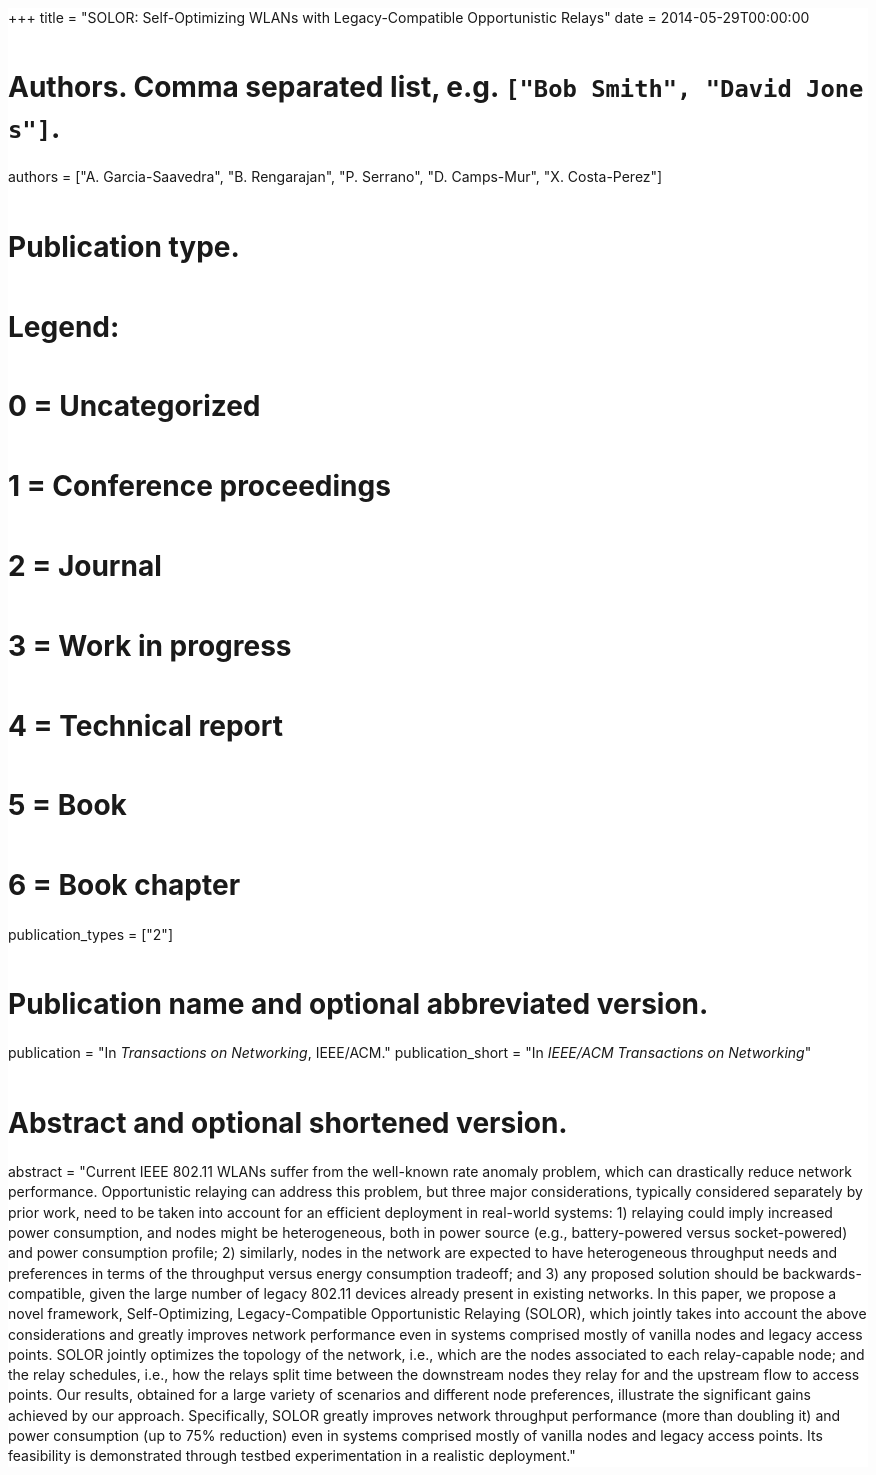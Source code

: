 +++
title = "SOLOR: Self-Optimizing WLANs with Legacy-Compatible Opportunistic Relays"
date = 2014-05-29T00:00:00

# Authors. Comma separated list, e.g. `["Bob Smith", "David Jones"]`.
authors = ["A. Garcia-Saavedra", "B. Rengarajan", "P. Serrano",  "D. Camps-Mur",  "X. Costa-Perez"]

# Publication type.
# Legend:
# 0 = Uncategorized
# 1 = Conference proceedings
# 2 = Journal
# 3 = Work in progress
# 4 = Technical report
# 5 = Book
# 6 = Book chapter
publication_types = ["2"]

# Publication name and optional abbreviated version.
publication = "In *Transactions on Networking*, IEEE/ACM."
publication_short = "In *IEEE/ACM Transactions on Networking*"

# Abstract and optional shortened version.
abstract = "Current IEEE 802.11 WLANs suffer from the well-known rate anomaly problem, which can drastically reduce network performance. Opportunistic relaying can address this problem, but three major considerations, typically considered separately by prior work, need to be taken into account for an efficient deployment in real-world systems: 1) relaying could imply increased power consumption, and nodes might be heterogeneous, both in power source (e.g., battery-powered versus socket-powered) and power consumption profile; 2) similarly, nodes in the network are expected to have heterogeneous throughput needs and preferences in terms of the throughput versus energy consumption tradeoff; and 3) any proposed solution should be backwards-compatible, given the large number of legacy 802.11 devices already present in existing networks. In this paper, we propose a novel framework, Self-Optimizing, Legacy-Compatible Opportunistic Relaying (SOLOR), which jointly takes into account the above considerations and greatly improves network performance even in systems comprised mostly of vanilla nodes and legacy access points. SOLOR jointly optimizes the topology of the network, i.e., which are the nodes associated to each relay-capable node; and the relay schedules, i.e., how the relays split time between the downstream nodes they relay for and the upstream flow to access points. Our results, obtained for a large variety of scenarios and different node preferences, illustrate the significant gains achieved by our approach. Specifically, SOLOR greatly improves network throughput performance (more than doubling it) and power consumption (up to 75% reduction) even in systems comprised mostly of vanilla nodes and legacy access points. Its feasibility is demonstrated through testbed experimentation in a realistic deployment."
